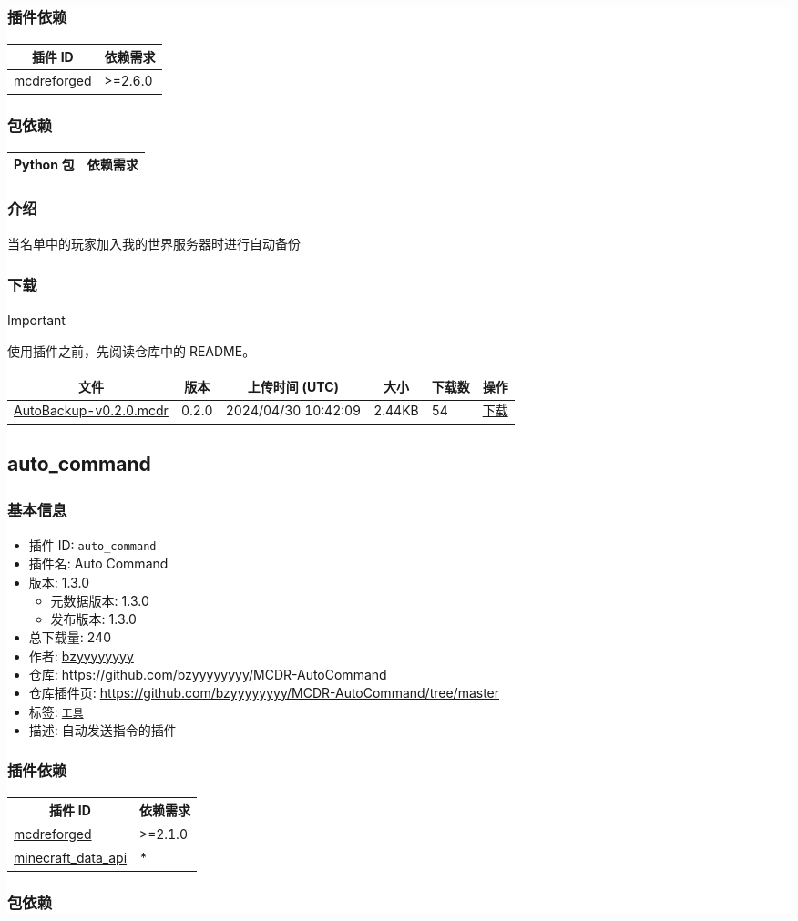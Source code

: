 ### 插件依赖

| 插件 ID | 依赖需求 |
| --- | --- |
| [mcdreforged](https://github.com/Fallen-Breath/MCDReforged) | \>=2.6.0 |

### 包依赖

| Python 包 | 依赖需求 |
| --- | --- |

### 介绍

当名单中的玩家加入我的世界服务器时进行自动备份

### 下载

> [!IMPORTANT]
> 使用插件之前，先阅读仓库中的 README。

| 文件 | 版本 | 上传时间 (UTC) | 大小 | 下载数 | 操作 |
| --- | --- | --- | --- | --- | --- |
| [AutoBackup-v0.2.0.mcdr](https://github.com/Kongtu5i/AutoBackup/releases/tag/v0.2.0) | 0.2.0 | 2024/04/30 10:42:09 | 2.44KB | 54 | [下载](https://github.com/Kongtu5i/AutoBackup/releases/download/v0.2.0/AutoBackup-v0.2.0.mcdr) |

## auto_command

### 基本信息

- 插件 ID: `auto_command`
- 插件名: Auto Command
- 版本: 1.3.0
  - 元数据版本: 1.3.0
  - 发布版本: 1.3.0
- 总下载量: 240
- 作者: [bzyyyyyyyy](https://github.com/bzyyyyyyyy)
- 仓库: https://github.com/bzyyyyyyyy/MCDR-AutoCommand
- 仓库插件页: https://github.com/bzyyyyyyyy/MCDR-AutoCommand/tree/master
- 标签: [`工具`](/labels/tool/readme-zh_cn.md)
- 描述: 自动发送指令的插件

### 插件依赖

| 插件 ID | 依赖需求 |
| --- | --- |
| [mcdreforged](https://github.com/Fallen-Breath/MCDReforged) | \>=2.1.0 |
| [minecraft_data_api](/plugins/minecraft_data_api/readme-zh_cn.md) | * |

### 包依赖
